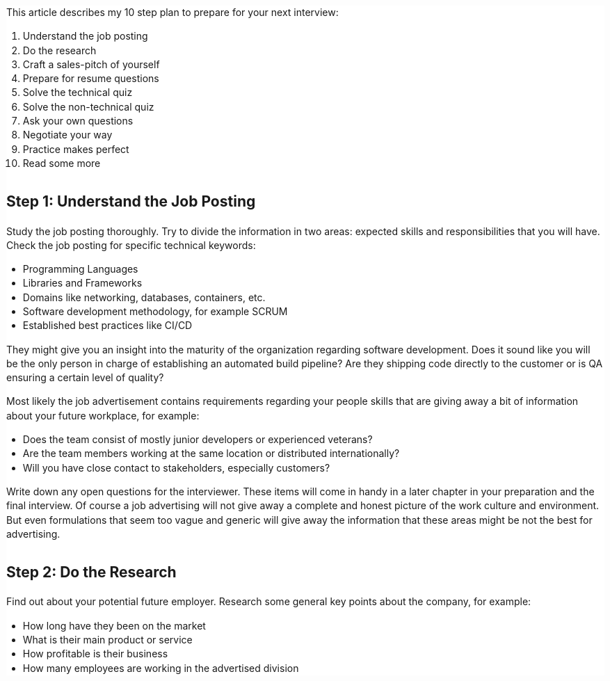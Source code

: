 This article describes my 10 step plan to prepare for your next interview:

1. Understand the job posting
2. Do the research
3. Craft a sales-pitch of yourself
4. Prepare for resume questions
5. Solve the technical quiz
6. Solve the non-technical quiz
7. Ask your own questions
8. Negotiate your way
9. Practice makes perfect
10. Read some more

## Step 1: Understand the Job Posting

Study the job posting thoroughly. Try to divide the information in two areas: expected skills and responsibilities that
you will have. Check the job posting for specific technical keywords:

- Programming Languages
- Libraries and Frameworks
- Domains like networking, databases, containers, etc.
- Software development methodology, for example SCRUM
- Established best practices like CI/CD

They might give you an insight into the maturity of the organization regarding software development. Does it sound like
you will be the only person in charge of establishing an automated build pipeline? Are they shipping code directly to
the customer or is QA ensuring a certain level of quality?

Most likely the job advertisement contains requirements regarding your people skills that are giving away a bit of
information about your future workplace, for example:

- Does the team consist of mostly junior developers or experienced veterans?
- Are the team members working at the same location or distributed internationally?
- Will you have close contact to stakeholders, especially customers?

Write down any open questions for the interviewer. These items will come in handy in a later chapter in your preparation
and the final interview. Of course a job advertising will not give away a complete and honest picture of the work
culture and environment. But even formulations that seem too vague and generic will give away the information that these
areas might be not the best for advertising.

## Step 2: Do the Research

Find out about your potential future employer. Research some general key points about the company, for example:

- How long have they been on the market
- What is their main product or service
- How profitable is their business
- How many employees are working in the advertised division
